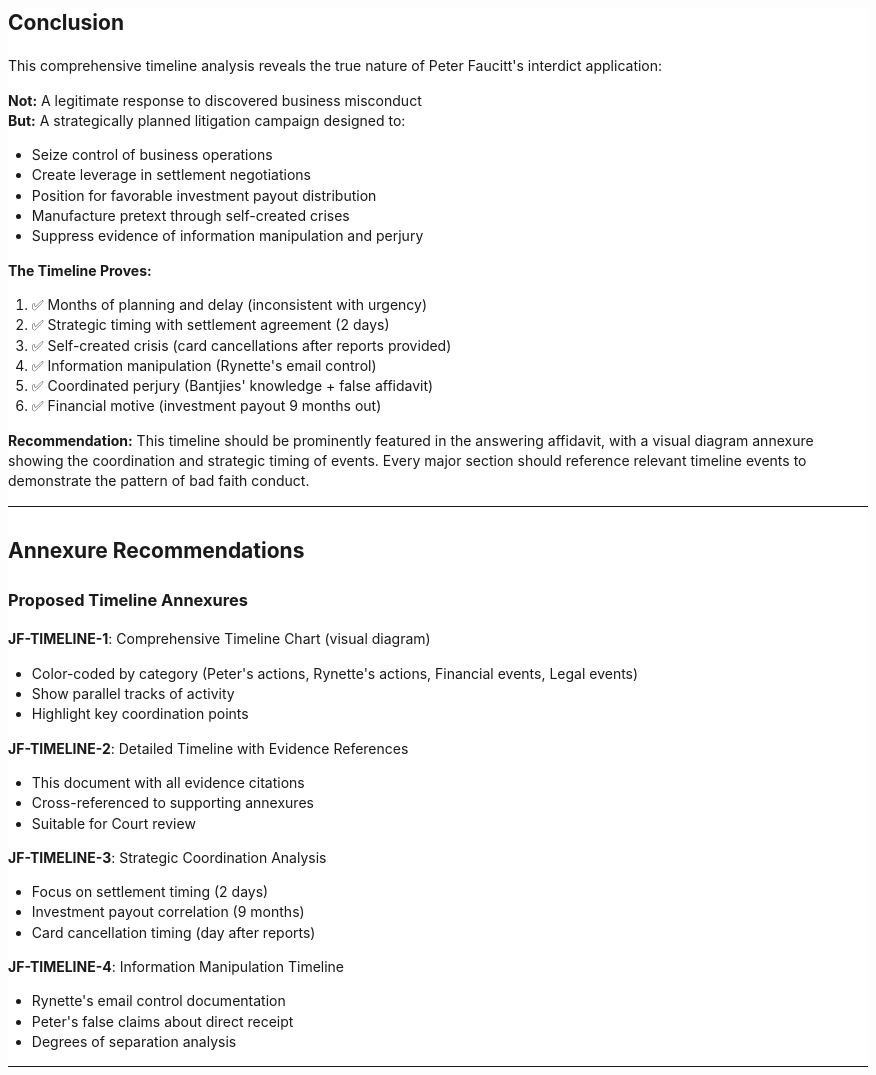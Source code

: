 
## Conclusion

This comprehensive timeline analysis reveals the true nature of Peter Faucitt's interdict application:

**Not:** A legitimate response to discovered business misconduct  
**But:** A strategically planned litigation campaign designed to:
- Seize control of business operations
- Create leverage in settlement negotiations
- Position for favorable investment payout distribution
- Manufacture pretext through self-created crises
- Suppress evidence of information manipulation and perjury

**The Timeline Proves:**
1. ✅ Months of planning and delay (inconsistent with urgency)
2. ✅ Strategic timing with settlement agreement (2 days)
3. ✅ Self-created crisis (card cancellations after reports provided)
4. ✅ Information manipulation (Rynette's email control)
5. ✅ Coordinated perjury (Bantjies' knowledge + false affidavit)
6. ✅ Financial motive (investment payout 9 months out)

**Recommendation:** This timeline should be prominently featured in the answering affidavit, with a visual diagram annexure showing the coordination and strategic timing of events. Every major section should reference relevant timeline events to demonstrate the pattern of bad faith conduct.

---

## Annexure Recommendations

### Proposed Timeline Annexures

**JF-TIMELINE-1**: Comprehensive Timeline Chart (visual diagram)
- Color-coded by category (Peter's actions, Rynette's actions, Financial events, Legal events)
- Show parallel tracks of activity
- Highlight key coordination points

**JF-TIMELINE-2**: Detailed Timeline with Evidence References
- This document with all evidence citations
- Cross-referenced to supporting annexures
- Suitable for Court review

**JF-TIMELINE-3**: Strategic Coordination Analysis
- Focus on settlement timing (2 days)
- Investment payout correlation (9 months)
- Card cancellation timing (day after reports)

**JF-TIMELINE-4**: Information Manipulation Timeline
- Rynette's email control documentation
- Peter's false claims about direct receipt
- Degrees of separation analysis

---

